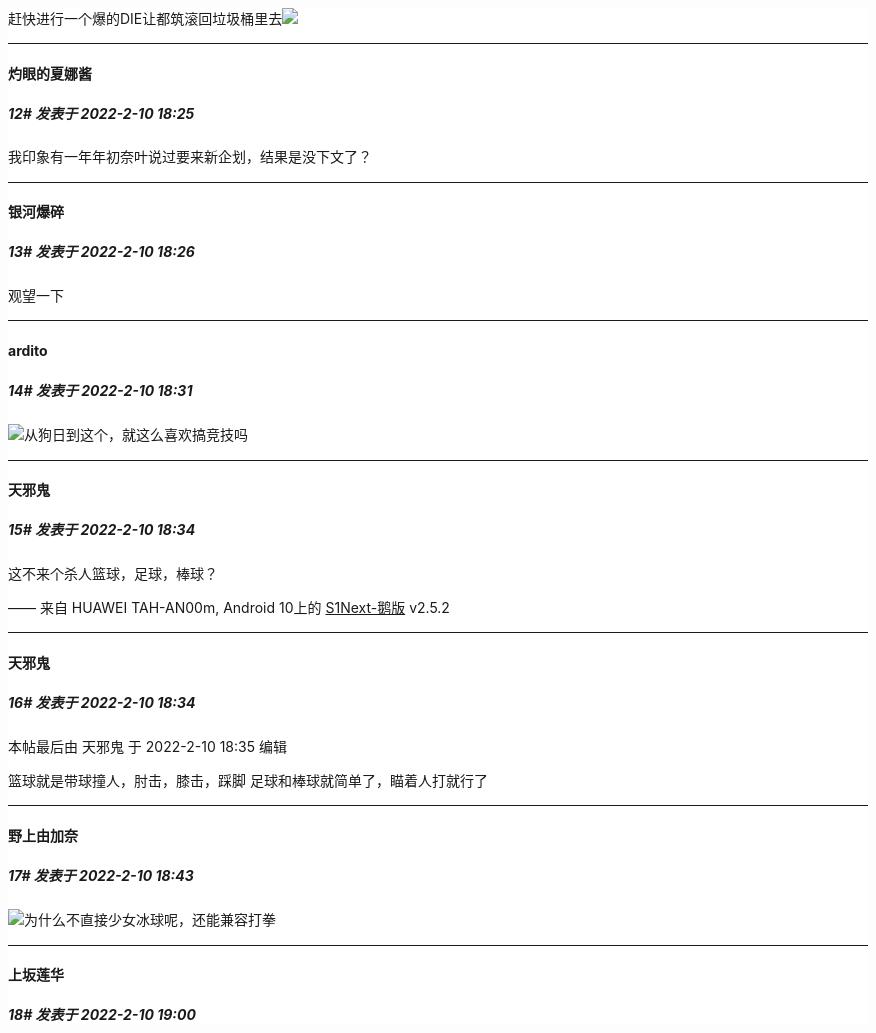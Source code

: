 赶快进行一个爆的DIE让都筑滚回垃圾桶里去<img src="https://static.saraba1st.com/image/smiley/face2017/049.png" referrerpolicy="no-referrer">

*****

####  灼眼的夏娜酱  
##### 12#       发表于 2022-2-10 18:25

我印象有一年年初奈叶说过要来新企划，结果是没下文了？

*****

####  银河爆碎  
##### 13#       发表于 2022-2-10 18:26

观望一下

*****

####  ardito  
##### 14#       发表于 2022-2-10 18:31

<img src="https://static.saraba1st.com/image/smiley/face2017/067.png" referrerpolicy="no-referrer">从狗日到这个，就这么喜欢搞竞技吗

*****

####  天邪鬼  
##### 15#       发表于 2022-2-10 18:34

这不来个杀人篮球，足球，棒球？

—— 来自 HUAWEI TAH-AN00m, Android 10上的 [S1Next-鹅版](https://github.com/ykrank/S1-Next/releases) v2.5.2

*****

####  天邪鬼  
##### 16#       发表于 2022-2-10 18:34

 本帖最后由 天邪鬼 于 2022-2-10 18:35 编辑 

篮球就是带球撞人，肘击，膝击，踩脚
足球和棒球就简单了，瞄着人打就行了

*****

####  野上由加奈  
##### 17#       发表于 2022-2-10 18:43

<img src="https://static.saraba1st.com/image/smiley/face2017/053.png" referrerpolicy="no-referrer">为什么不直接少女冰球呢，还能兼容打拳

*****

####  上坂莲华  
##### 18#       发表于 2022-2-10 19:00
